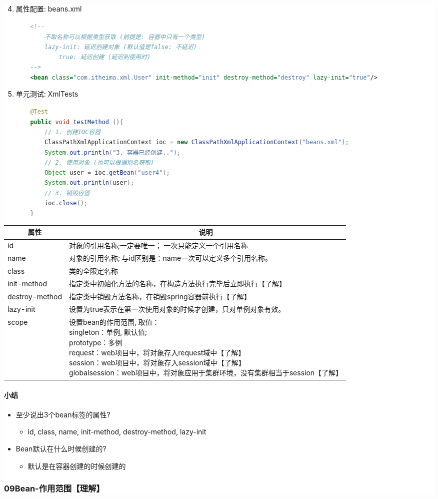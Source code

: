 4. 属性配置: beans.xml

   ```xml
       <!--
           不取名称可以根据类型获取 (前提是: 容器中只有一个类型)
           lazy-init: 延迟创建对象 (默认值是false: 不延迟)
               true: 延迟创建 (延迟到使用时)
       -->
       <bean class="com.itheima.xml.User" init-method="init" destroy-method="destroy" lazy-init="true"/>
   ```

5. 单元测试: XmlTests

   ```java
       @Test
       public void testMethod (){
           // 1. 创建IOC容器
           ClassPathXmlApplicationContext ioc = new ClassPathXmlApplicationContext("beans.xml");
           System.out.println("3. 容器已经创建..");
           // 2. 使用对象 (也可以根据别名获取)
           Object user = ioc.getBean("user4");
           System.out.println(user);
           // 3. 销毁容器
           ioc.close();
       }
   ```

| 属性           | 说明                                                         |
| -------------- | ------------------------------------------------------------ |
| id             | 对象的引用名称;一定要唯一； 一次只能定义一个引用名称         |
| name           | 对象的引用名称; 与id区别是：name一次可以定义多个引用名称。   |
| class          | 类的全限定名称                                               |
| init-method    | 指定类中初始化方法的名称，在构造方法执行完毕后立即执行【了解】 |
| destroy-method | 指定类中销毁方法名称，在销毁spring容器前执行【了解】         |
| lazy-init      | 设置为true表示在第一次使用对象的时候才创建，只对单例对象有效。 |
| scope          | 设置bean的作用范围, 取值：<br/>singleton：单例, 默认值; <br/>prototype：多例 <br/>request：web项目中，将对象存入request域中【了解】<br/>session：web项目中，将对象存入session域中【了解】<br/>globalsession：web项目中，将对象应用于集群环境，没有集群相当于session【了解】 |



#### 小结

- 至少说出3个bean标签的属性?
  - id, class, name, init-method, destroy-method, lazy-init

- Bean默认在什么时候创建的?
  - 默认是在容器创建的时候创建的



### 09Bean-作用范围【理解】
